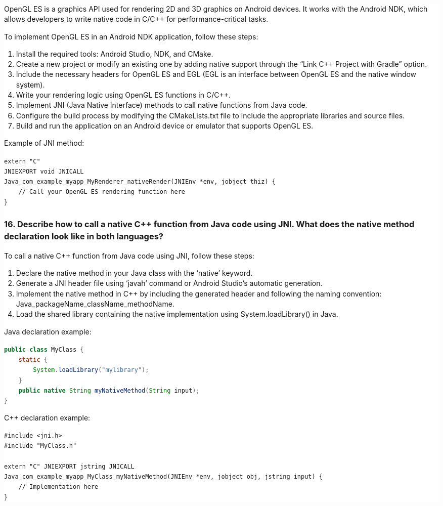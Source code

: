 OpenGL ES is a graphics API used for rendering 2D and 3D graphics on Android devices. It works with the Android NDK,
which allows developers to write native code in C/C++ for performance-critical tasks.

To implement OpenGL ES in an Android NDK application, follow these steps:

1. Install the required tools: Android Studio, NDK, and CMake.
2. Create a new project or modify an existing one by adding native support through the “Link C++ Project with Gradle”
   option.
3. Include the necessary headers for OpenGL ES and EGL (EGL is an interface between OpenGL ES and the native window
   system).
4. Write your rendering logic using OpenGL ES functions in C/C++.
5. Implement JNI (Java Native Interface) methods to call native functions from Java code.
6. Configure the build process by modifying the CMakeLists.txt file to include the appropriate libraries and source
   files.
7. Build and run the application on an Android device or emulator that supports OpenGL ES.

Example of JNI method:

```
extern "C"
JNIEXPORT void JNICALL
Java_com_example_myapp_MyRenderer_nativeRender(JNIEnv *env, jobject thiz) {
    // Call your OpenGL ES rendering function here
}
```

### 16. Describe how to call a native C++ function from Java code using JNI. What does the native method declaration look like in both languages?

To call a native C++ function from Java code using JNI, follow these steps:

1. Declare the native method in your Java class with the ‘native’ keyword.
2. Generate a JNI header file using ‘javah’ command or Android Studio’s automatic generation.
3. Implement the native method in C++ by including the generated header and following the naming convention:
   Java_packageName_className_methodName.
4. Load the shared library containing the native implementation using System.loadLibrary() in Java.

Java declaration example:

```java
public class MyClass {
    static {
        System.loadLibrary("mylibrary");
    }
    public native String myNativeMethod(String input);
}
```
C++ declaration example:

```
#include <jni.h>
#include "MyClass.h"

extern "C" JNIEXPORT jstring JNICALL
Java_com_example_myapp_MyClass_myNativeMethod(JNIEnv *env, jobject obj, jstring input) {
    // Implementation here
}
```
